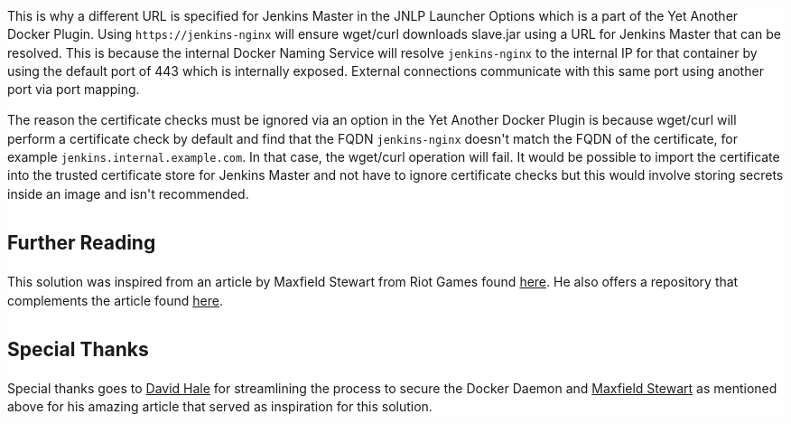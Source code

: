 This is why a different URL is specified for Jenkins Master in the JNLP Launcher Options which is a part of the Yet Another Docker Plugin. Using `https://jenkins-nginx` will ensure wget/curl downloads slave.jar using a URL for Jenkins Master that can be resolved. This is because the internal Docker Naming Service will resolve `jenkins-nginx` to the internal IP for that container by using the default port of 443 which is internally exposed. External connections communicate with this same port using another port via port mapping.

The reason the certificate checks must be ignored via an option in the Yet Another Docker Plugin is because wget/curl will perform a certificate check by default and find that the FQDN `jenkins-nginx` doesn't match the FQDN of the certificate, for example `jenkins.internal.example.com`. In that case, the wget/curl operation will fail. It would be possible to import the certificate into the trusted certificate store for Jenkins Master and not have to ignore certificate checks but this would involve storing secrets inside an image and isn't recommended.

## Further Reading

This solution was inspired from an article by Maxfield Stewart from Riot Games found [here](https://engineering.riotgames.com/news/building-jenkins-inside-ephemeral-docker-container). He also offers a repository that complements the article found [here](https://github.com/maxfields2000/dockerjenkins_tutorial/tree/master/jenkins2).

## Special Thanks

Special thanks goes to [David Hale](https://github.com/vorpleblade) for streamlining the process to secure the Docker Daemon and [Maxfield Stewart](https://github.com/maxfields2000) as mentioned above for his amazing article that served as inspiration for this solution.
